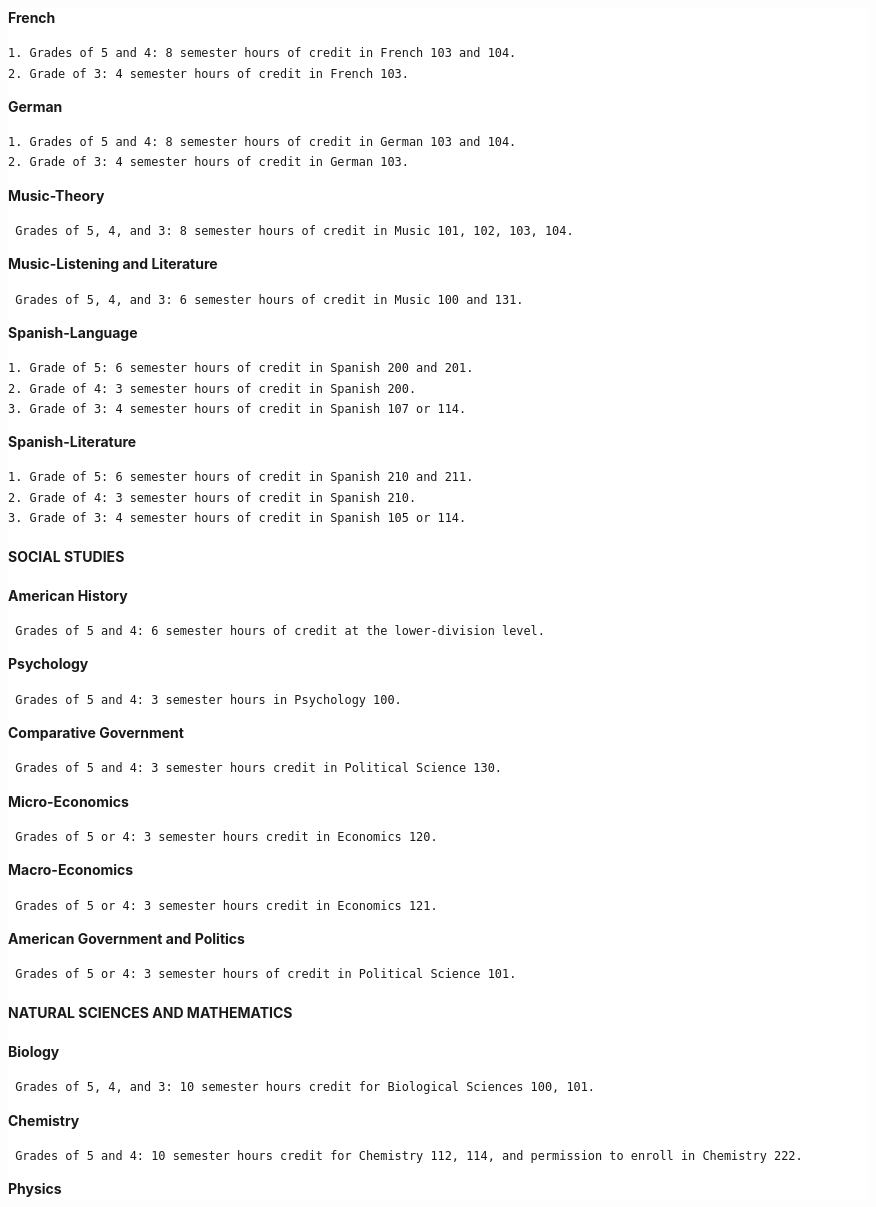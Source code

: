 **French**

    
    1. Grades of 5 and 4: 8 semester hours of credit in French 103 and 104.
    2. Grade of 3: 4 semester hours of credit in French 103.
**German**

    
    1. Grades of 5 and 4: 8 semester hours of credit in German 103 and 104.
    2. Grade of 3: 4 semester hours of credit in German 103.
**Music-Theory**

     Grades of 5, 4, and 3: 8 semester hours of credit in Music 101, 102, 103, 104.
 **Music-Listening and Literature**

     Grades of 5, 4, and 3: 6 semester hours of credit in Music 100 and 131.
 **Spanish-Language**

    
    1. Grade of 5: 6 semester hours of credit in Spanish 200 and 201.
    2. Grade of 4: 3 semester hours of credit in Spanish 200.
    3. Grade of 3: 4 semester hours of credit in Spanish 107 or 114. 
**Spanish-Literature**

    
    1. Grade of 5: 6 semester hours of credit in Spanish 210 and 211.
    2. Grade of 4: 3 semester hours of credit in Spanish 210.
    3. Grade of 3: 4 semester hours of credit in Spanish 105 or 114. 

#### SOCIAL STUDIES

**American History**

     Grades of 5 and 4: 6 semester hours of credit at the lower-division level.
 **Psychology**

     Grades of 5 and 4: 3 semester hours in Psychology 100.
 **Comparative Government**

     Grades of 5 and 4: 3 semester hours credit in Political Science 130.
 **Micro-Economics**

     Grades of 5 or 4: 3 semester hours credit in Economics 120.
 **Macro-Economics**

     Grades of 5 or 4: 3 semester hours credit in Economics 121.
 **American Government and Politics**

     Grades of 5 or 4: 3 semester hours of credit in Political Science 101.

#### NATURAL SCIENCES AND MATHEMATICS

**Biology**

     Grades of 5, 4, and 3: 10 semester hours credit for Biological Sciences 100, 101.
 **Chemistry**

     Grades of 5 and 4: 10 semester hours credit for Chemistry 112, 114, and permission to enroll in Chemistry 222.
 **Physics**
